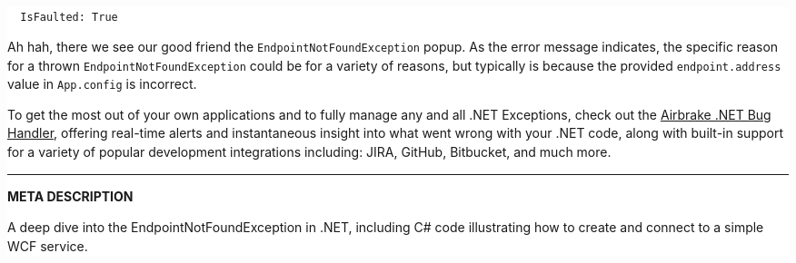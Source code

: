 ```
  IsFaulted: True
```

Ah hah, there we see our good friend the `EndpointNotFoundException` popup.  As the error message indicates, the specific reason for a thrown `EndpointNotFoundException` could be for a variety of reasons, but typically is because the provided `endpoint.address` value in `App.config` is incorrect.

To get the most out of your own applications and to fully manage any and all .NET Exceptions, check out the <a class="js-cta-utm" href="https://airbrake.io/languages/net_bug_tracker?utm_source=blog&amp;utm_medium=end-post&amp;utm_campaign=airbrake-net">Airbrake .NET Bug Handler</a>, offering real-time alerts and instantaneous insight into what went wrong with your .NET code, along with built-in support for a variety of popular development integrations including: JIRA, GitHub, Bitbucket, and much more.

---

__META DESCRIPTION__

A deep dive into the EndpointNotFoundException in .NET, including C# code illustrating how to create and connect to a simple WCF service.
